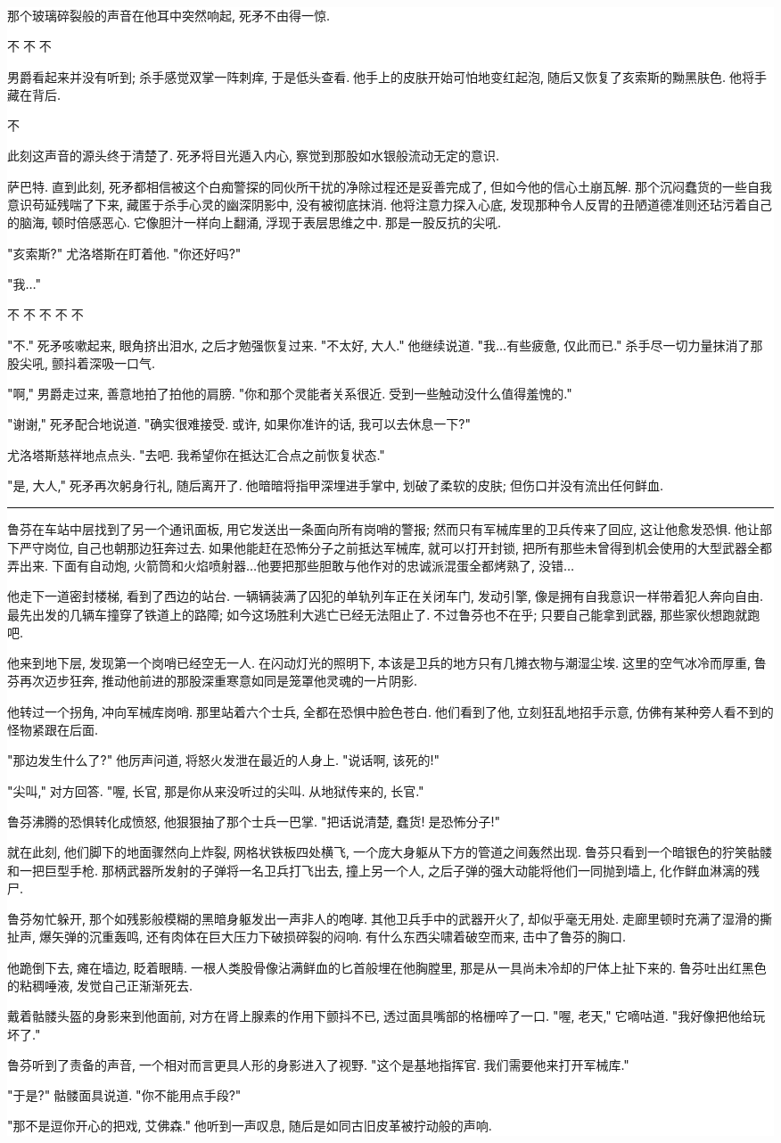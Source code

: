 那个玻璃碎裂般的声音在他耳中突然响起, 死矛不由得一惊.

不 不 不

男爵看起来并没有听到; 杀手感觉双掌一阵刺痒, 于是低头查看. 他手上的皮肤开始可怕地变红起泡, 随后又恢复了亥索斯的黝黑肤色. 他将手藏在背后.

不

此刻这声音的源头终于清楚了. 死矛将目光遁入内心, 察觉到那股如水银般流动无定的意识.

萨巴特. 直到此刻, 死矛都相信被这个白痴警探的同伙所干扰的净除过程还是妥善完成了, 但如今他的信心土崩瓦解. 那个沉闷蠢货的一些自我意识苟延残喘了下来, 藏匿于杀手心灵的幽深阴影中, 没有被彻底抹消. 他将注意力探入心底, 发现那种令人反胃的丑陋道德准则还玷污着自己的脑海, 顿时倍感恶心. 它像胆汁一样向上翻涌, 浮现于表层思维之中. 那是一股反抗的尖吼.

"亥索斯?" 尤洛塔斯在盯着他. "你还好吗?"

"我…"

不 不 不 不 不

"不." 死矛咳嗽起来, 眼角挤出泪水, 之后才勉强恢复过来. "不太好, 大人." 他继续说道. "我…有些疲惫, 仅此而已." 杀手尽一切力量抹消了那股尖吼, 颤抖着深吸一口气.

"啊," 男爵走过来, 善意地拍了拍他的肩膀. "你和那个灵能者关系很近. 受到一些触动没什么值得羞愧的."

"谢谢," 死矛配合地说道. "确实很难接受. 或许, 如果你准许的话, 我可以去休息一下?"

尤洛塔斯慈祥地点点头. "去吧. 我希望你在抵达汇合点之前恢复状态."

"是, 大人," 死矛再次躬身行礼, 随后离开了. 他暗暗将指甲深埋进手掌中, 划破了柔软的皮肤; 但伤口并没有流出任何鲜血.

--------

鲁芬在车站中层找到了另一个通讯面板, 用它发送出一条面向所有岗哨的警报; 然而只有军械库里的卫兵传来了回应, 这让他愈发恐惧. 他让部下严守岗位, 自己也朝那边狂奔过去. 如果他能赶在恐怖分子之前抵达军械库, 就可以打开封锁, 把所有那些未曾得到机会使用的大型武器全都弄出来. 下面有自动炮, 火箭筒和火焰喷射器…他要把那些胆敢与他作对的忠诚派混蛋全都烤熟了, 没错…

他走下一道密封楼梯, 看到了西边的站台. 一辆辆装满了囚犯的单轨列车正在关闭车门, 发动引擎, 像是拥有自我意识一样带着犯人奔向自由. 最先出发的几辆车撞穿了铁道上的路障; 如今这场胜利大逃亡已经无法阻止了. 不过鲁芬也不在乎; 只要自己能拿到武器, 那些家伙想跑就跑吧.

他来到地下层, 发现第一个岗哨已经空无一人. 在闪动灯光的照明下, 本该是卫兵的地方只有几摊衣物与潮湿尘埃. 这里的空气冰冷而厚重, 鲁芬再次迈步狂奔, 推动他前进的那股深重寒意如同是笼罩他灵魂的一片阴影.

他转过一个拐角, 冲向军械库岗哨. 那里站着六个士兵, 全都在恐惧中脸色苍白. 他们看到了他, 立刻狂乱地招手示意, 仿佛有某种旁人看不到的怪物紧跟在后面.

"那边发生什么了?" 他厉声问道, 将怒火发泄在最近的人身上. "说话啊, 该死的!"

"尖叫," 对方回答. "喔, 长官, 那是你从来没听过的尖叫. 从地狱传来的, 长官."

鲁芬沸腾的恐惧转化成愤怒, 他狠狠抽了那个士兵一巴掌. "把话说清楚, 蠢货! 是恐怖分子!"

就在此刻, 他们脚下的地面骤然向上炸裂, 网格状铁板四处横飞, 一个庞大身躯从下方的管道之间轰然出现. 鲁芬只看到一个暗银色的狞笑骷髅和一把巨型手枪. 那柄武器所发射的子弹将一名卫兵打飞出去, 撞上另一个人, 之后子弹的强大动能将他们一同抛到墙上, 化作鲜血淋漓的残尸.

鲁芬匆忙躲开, 那个如残影般模糊的黑暗身躯发出一声非人的咆哮. 其他卫兵手中的武器开火了, 却似乎毫无用处. 走廊里顿时充满了湿滑的撕扯声, 爆矢弹的沉重轰鸣, 还有肉体在巨大压力下破损碎裂的闷响. 有什么东西尖啸着破空而来, 击中了鲁芬的胸口.

他跪倒下去, 瘫在墙边, 眨着眼睛. 一根人类股骨像沾满鲜血的匕首般埋在他胸膛里, 那是从一具尚未冷却的尸体上扯下来的. 鲁芬吐出红黑色的粘稠唾液, 发觉自己正渐渐死去.

戴着骷髅头盔的身影来到他面前, 对方在肾上腺素的作用下颤抖不已, 透过面具嘴部的格栅啐了一口. "喔, 老天," 它嘀咕道. "我好像把他给玩坏了."

鲁芬听到了责备的声音, 一个相对而言更具人形的身影进入了视野. "这个是基地指挥官. 我们需要他来打开军械库."

"于是?" 骷髅面具说道. "你不能用点手段?"

"那不是逗你开心的把戏, 艾佛森." 他听到一声叹息, 随后是如同古旧皮革被拧动般的声响.
